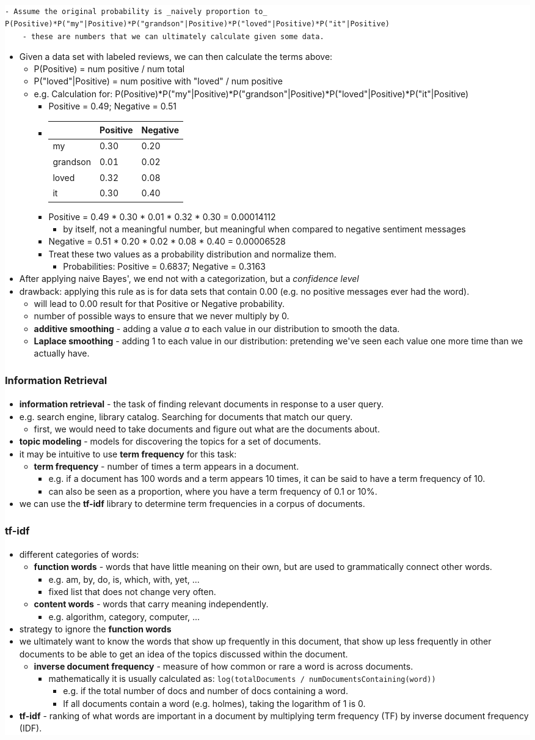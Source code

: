     - Assume the original probability is _naively proportion to_ 
    P(Positive)*P("my"|Positive)*P("grandson"|Positive)*P("loved"|Positive)*P("it"|Positive)
        - these are numbers that we can ultimately calculate given some data.
- Given a data set with labeled reviews, we can then calculate the terms above:
    - P(Positive) = num positive / num total
    - P("loved"|Positive) = num positive with "loved" / num positive
    - e.g. Calculation for: P(Positive)*P("my"|Positive)*P("grandson"|Positive)*P("loved"|Positive)*P("it"|Positive)
        - Positive = 0.49; Negative = 0.51
        - |        |Positive|Negative|
          |--------|--------|--------|
          |   my   |  0.30  |  0.20  |
          |grandson|  0.01  |  0.02  |
          |  loved |  0.32  |  0.08  |
          |   it   |  0.30  |  0.40  |
        - Positive = 0.49 * 0.30 * 0.01 * 0.32 * 0.30 = 0.00014112
            - by itself, not a meaningful number, but meaningful when compared to negative sentiment messages
        - Negative = 0.51 * 0.20 * 0.02 * 0.08 * 0.40 = 0.00006528
        - Treat these two values as a probability distribution and normalize them.
            - Probabilities: Positive = 0.6837; Negative = 0.3163
- After applying naive Bayes', we end not with a categorization, but a _confidence level_
- drawback: applying this rule as is for data sets that contain 0.00 (e.g. no positive messages ever had the word).
    - will lead to 0.00 result for that Positive or Negative probability.
    - number of possible ways to ensure that we never multiply by 0.
    - **additive smoothing** - adding a value _a_ to each value in our distribution to smooth the data.
    - **Laplace smoothing** - adding 1 to each value in our distribution: pretending we've seen each value one more 
    time than we actually have.
### Information Retrieval
- **information retrieval** - the task of finding relevant documents in response to a user query.
- e.g. search engine, library catalog. Searching for documents that match our query.
    - first, we would need to take documents and figure out what are the documents about.
- **topic modeling** - models for discovering the topics for a set of documents.
- it may be intuitive to use **term frequency** for this task:
    - **term frequency** - number of times a term appears in a document.
        - e.g. if a document has 100 words and a term appears 10 times, it can be said to have a term frequency of 10.
        - can also be seen as a proportion, where you have a term frequency of 0.1 or 10%.
- we can use the **tf-idf** library to determine term frequencies in a corpus of documents.
### tf-idf
- different categories of words:
    - **function words** - words that have little meaning on their own, but are used to grammatically connect other 
    words.
        - e.g. am, by, do, is, which, with, yet, ...
        - fixed list that does not change very often.
    - **content words** - words that carry meaning independently.
        - e.g. algorithm, category, computer, ...
- strategy to ignore the **function words**
- we ultimately want to know the words that show up frequently in this document, that show up less frequently in other
documents to be able to get an idea of the topics discussed within the document.
    - **inverse document frequency** - measure of how common or rare a word is across documents.
        - mathematically it is usually calculated as: `log(totalDocuments / numDocumentsContaining(word))`
            - e.g. if the total number of docs and number of docs containing a word. 
            - If all documents contain a word (e.g. holmes), taking the logarithm of 1 is 0.
- **tf-idf** - ranking of what words are important in a document by multiplying term frequency (TF) by inverse document
 frequency (IDF).